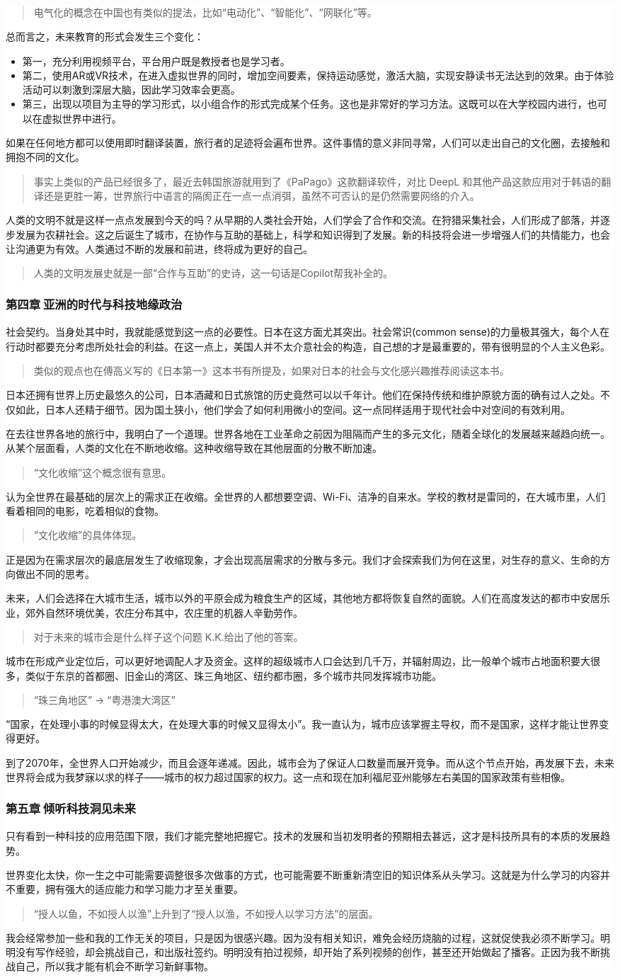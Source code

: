 > 电气化的概念在中国也有类似的提法，比如“电动化”、“智能化”、“网联化”等。

总而言之，未来教育的形式会发生三个变化：

- 第一，充分利用视频平台，平台用户既是教授者也是学习者。
- 第二，使用AR或VR技术，在进入虚拟世界的同时，增加空间要素，保持运动感觉，激活大脑，实现安静读书无法达到的效果。由于体验活动可以刺激到深层大脑，因此学习效率会更高。
- 第三，出现以项目为主导的学习形式，以小组合作的形式完成某个任务。这也是非常好的学习方法。这既可以在大学校园内进行，也可以在虚拟世界中进行。

如果在任何地方都可以使用即时翻译装置，旅行者的足迹将会遍布世界。这件事情的意义非同寻常，人们可以走出自己的文化圈，去接触和拥抱不同的文化。

> 事实上类似的产品已经很多了，最近去韩国旅游就用到了《PaPago》这款翻译软件，对比 DeepL 和其他产品这款应用对于韩语的翻译还是更胜一筹，世界旅行中语言的隔阂正在一点一点消弭，虽然不可否认的是仍然需要网络的介入。

人类的文明不就是这样一点点发展到今天的吗？从早期的人类社会开始，人们学会了合作和交流。在狩猎采集社会，人们形成了部落，并逐步发展为农耕社会。这之后诞生了城市，在协作与互助的基础上，科学和知识得到了发展。新的科技将会进一步增强人们的共情能力，也会让沟通更为有效。人类通过不断的发展和前进，终将成为更好的自己。

> 人类的文明发展史就是一部“合作与互助”的史诗，这一句话是Copilot帮我补全的。

### 第四章 亚洲的时代与科技地缘政治

社会契约。当身处其中时，我就能感觉到这一点的必要性。日本在这方面尤其突出。社会常识(common sense)的力量极其强大，每个人在行动时都要充分考虑所处社会的利益。在这一点上，美国人并不太介意社会的构造，自己想的才是最重要的，带有很明显的个人主义色彩。

> 类似的观点也在傅高义写的《日本第一》这本书有所提及，如果对日本的社会与文化感兴趣推荐阅读这本书。

日本还拥有世界上历史最悠久的公司，日本酒藏和日式旅馆的历史竟然可以以千年计。他们在保持传统和维护原貌方面的确有过人之处。不仅如此，日本人还精于细节。因为国土狭小，他们学会了如何利用微小的空间。这一点同样适用于现代社会中对空间的有效利用。

在去往世界各地的旅行中，我明白了一个道理。世界各地在工业革命之前因为阻隔而产生的多元文化，随着全球化的发展越来越趋向统一。从某个层面看，人类的文化在不断地收缩。这种收缩导致在其他层面的分散不断加速。

> “文化收缩”这个概念很有意思。

认为全世界在最基础的层次上的需求正在收缩。全世界的人都想要空调、Wi-Fi、洁净的自来水。学校的教材是雷同的，在大城市里，人们看着相同的电影，吃着相似的食物。

> “文化收缩”的具体体现。

正是因为在需求层次的最底层发生了收缩现象，才会出现高层需求的分散与多元。我们才会探索我们为何在这里，对生存的意义、生命的方向做出不同的思考。

未来，人们会选择在大城市生活，城市以外的平原会成为粮食生产的区域，其他地方都将恢复自然的面貌。人们在高度发达的都市中安居乐业，郊外自然环境优美，农庄分布其中，农庄里的机器人辛勤劳作。

> 对于未来的城市会是什么样子这个问题 K.K.给出了他的答案。

城市在形成产业定位后，可以更好地调配人才及资金。这样的超级城市人口会达到几千万，并辐射周边，比一般单个城市占地面积要大很多，类似于东京的首都圈、旧金山的湾区、珠三角地区、纽约都市圈，多个城市共同发挥城市功能。

> “珠三角地区” -> “粤港澳大湾区”

“国家，在处理小事的时候显得太大，在处理大事的时候又显得太小”。我一直认为，城市应该掌握主导权，而不是国家，这样才能让世界变得更好。

到了2070年，全世界人口开始减少，而且会逐年递减。因此，城市会为了保证人口数量而展开竞争。而从这个节点开始，再发展下去，未来世界将会成为我梦寐以求的样子——城市的权力超过国家的权力。这一点和现在加利福尼亚州能够左右美国的国家政策有些相像。

### 第五章 倾听科技洞见未来

只有看到一种科技的应用范围下限，我们才能完整地把握它。技术的发展和当初发明者的预期相去甚远，这才是科技所具有的本质的发展趋势。

世界变化太快，你一生之中可能需要调整很多次做事的方式，也可能需要不断重新清空旧的知识体系从头学习。这就是为什么学习的内容并不重要，拥有强大的适应能力和学习能力才至关重要。

> “授人以鱼，不如授人以渔”上升到了“授人以渔，不如授人以学习方法”的层面。

我会经常参加一些和我的工作无关的项目，只是因为很感兴趣。因为没有相关知识，难免会经历烧脑的过程，这就促使我必须不断学习。明明没有写作经验，却会挑战自己，和出版社签约。明明没有拍过视频，却开始了系列视频的创作，甚至还开始做起了播客。正因为我不断挑战自己，所以我才能有机会不断学习新鲜事物。

